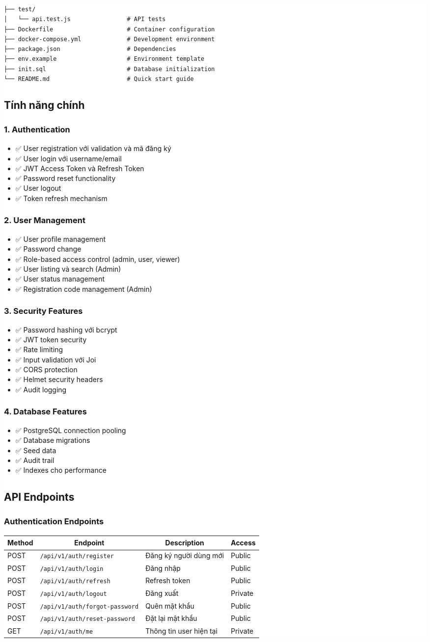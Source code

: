 ```
├── test/
│   └── api.test.js                # API tests
├── Dockerfile                     # Container configuration
├── docker-compose.yml             # Development environment
├── package.json                   # Dependencies
├── env.example                    # Environment template
├── init.sql                       # Database initialization
└── README.md                      # Quick start guide
```

## Tính năng chính

### 1. Authentication
- ✅ User registration với validation và mã đăng ký
- ✅ User login với username/email
- ✅ JWT Access Token và Refresh Token
- ✅ Password reset functionality
- ✅ User logout
- ✅ Token refresh mechanism

### 2. User Management
- ✅ User profile management
- ✅ Password change
- ✅ Role-based access control (admin, user, viewer)
- ✅ User listing và search (Admin)
- ✅ User status management
- ✅ Registration code management (Admin)

### 3. Security Features
- ✅ Password hashing với bcrypt
- ✅ JWT token security
- ✅ Rate limiting
- ✅ Input validation với Joi
- ✅ CORS protection
- ✅ Helmet security headers
- ✅ Audit logging

### 4. Database Features
- ✅ PostgreSQL connection pooling
- ✅ Database migrations
- ✅ Seed data
- ✅ Audit trail
- ✅ Indexes cho performance

## API Endpoints

### Authentication Endpoints
| Method | Endpoint | Description | Access |
|--------|----------|-------------|--------|
| POST | `/api/v1/auth/register` | Đăng ký người dùng mới | Public |
| POST | `/api/v1/auth/login` | Đăng nhập | Public |
| POST | `/api/v1/auth/refresh` | Refresh token | Public |
| POST | `/api/v1/auth/logout` | Đăng xuất | Private |
| POST | `/api/v1/auth/forgot-password` | Quên mật khẩu | Public |
| POST | `/api/v1/auth/reset-password` | Đặt lại mật khẩu | Public |
| GET | `/api/v1/auth/me` | Thông tin user hiện tại | Private |